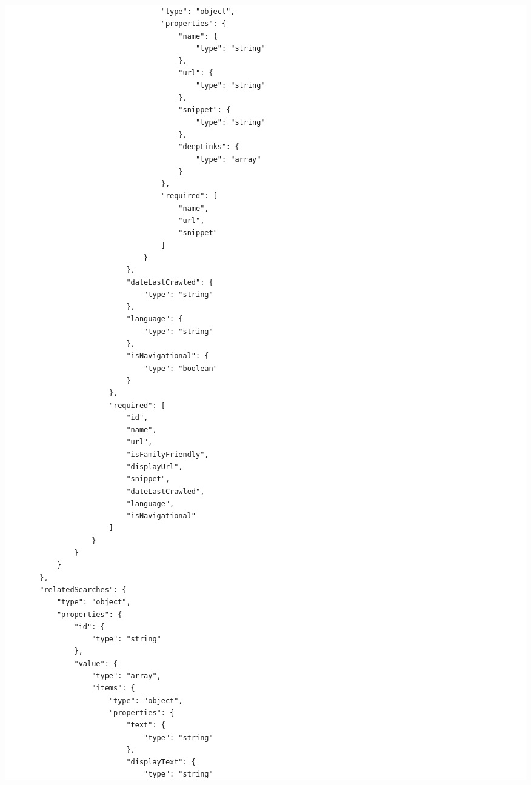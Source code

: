 ```
                                    "type": "object",
                                    "properties": {
                                        "name": {
                                            "type": "string"
                                        },
                                        "url": {
                                            "type": "string"
                                        },
                                        "snippet": {
                                            "type": "string"
                                        },
                                        "deepLinks": {
                                            "type": "array"
                                        }
                                    },
                                    "required": [
                                        "name",
                                        "url",
                                        "snippet"
                                    ]
                                }
                            },
                            "dateLastCrawled": {
                                "type": "string"
                            },
                            "language": {
                                "type": "string"
                            },
                            "isNavigational": {
                                "type": "boolean"
                            }
                        },
                        "required": [
                            "id",
                            "name",
                            "url",
                            "isFamilyFriendly",
                            "displayUrl",
                            "snippet",
                            "dateLastCrawled",
                            "language",
                            "isNavigational"
                        ]
                    }
                }
            }
        },
        "relatedSearches": {
            "type": "object",
            "properties": {
                "id": {
                    "type": "string"
                },
                "value": {
                    "type": "array",
                    "items": {
                        "type": "object",
                        "properties": {
                            "text": {
                                "type": "string"
                            },
                            "displayText": {
                                "type": "string"
```